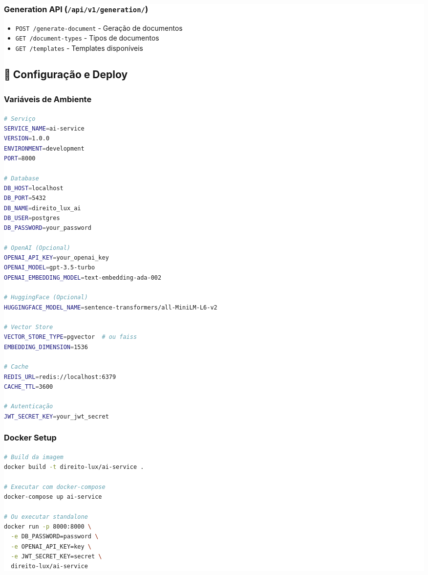### Generation API (`/api/v1/generation/`)
- `POST /generate-document` - Geração de documentos
- `GET /document-types` - Tipos de documentos
- `GET /templates` - Templates disponíveis

## 🔧 Configuração e Deploy

### Variáveis de Ambiente

```bash
# Serviço
SERVICE_NAME=ai-service
VERSION=1.0.0
ENVIRONMENT=development
PORT=8000

# Database
DB_HOST=localhost
DB_PORT=5432
DB_NAME=direito_lux_ai
DB_USER=postgres
DB_PASSWORD=your_password

# OpenAI (Opcional)
OPENAI_API_KEY=your_openai_key
OPENAI_MODEL=gpt-3.5-turbo
OPENAI_EMBEDDING_MODEL=text-embedding-ada-002

# HuggingFace (Opcional)
HUGGINGFACE_MODEL_NAME=sentence-transformers/all-MiniLM-L6-v2

# Vector Store
VECTOR_STORE_TYPE=pgvector  # ou faiss
EMBEDDING_DIMENSION=1536

# Cache
REDIS_URL=redis://localhost:6379
CACHE_TTL=3600

# Autenticação
JWT_SECRET_KEY=your_jwt_secret
```

### Docker Setup

```bash
# Build da imagem
docker build -t direito-lux/ai-service .

# Executar com docker-compose
docker-compose up ai-service

# Ou executar standalone
docker run -p 8000:8000 \
  -e DB_PASSWORD=password \
  -e OPENAI_API_KEY=key \
  -e JWT_SECRET_KEY=secret \
  direito-lux/ai-service
```
